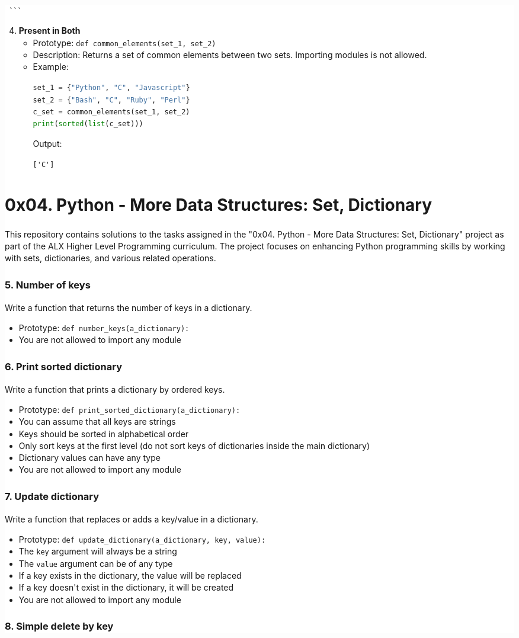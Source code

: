      ```

4. **Present in Both**
   - Prototype: `def common_elements(set_1, set_2)`
   - Description: Returns a set of common elements between two sets. Importing modules is not allowed.
   - Example:
     ```python
     set_1 = {"Python", "C", "Javascript"}
     set_2 = {"Bash", "C", "Ruby", "Perl"}
     c_set = common_elements(set_1, set_2)
     print(sorted(list(c_set)))
     ```
     Output:
     ```
     ['C']
     ```
# 0x04. Python - More Data Structures: Set, Dictionary

This repository contains solutions to the tasks assigned in the "0x04. Python - More Data Structures: Set, Dictionary" project as part of the ALX Higher Level Programming curriculum. The project focuses on enhancing Python programming skills by working with sets, dictionaries, and various related operations.

### 5. Number of keys

Write a function that returns the number of keys in a dictionary.

- Prototype: `def number_keys(a_dictionary):`
- You are not allowed to import any module

### 6. Print sorted dictionary

Write a function that prints a dictionary by ordered keys.

- Prototype: `def print_sorted_dictionary(a_dictionary):`
- You can assume that all keys are strings
- Keys should be sorted in alphabetical order
- Only sort keys at the first level (do not sort keys of dictionaries inside the main dictionary)
- Dictionary values can have any type
- You are not allowed to import any module

### 7. Update dictionary

Write a function that replaces or adds a key/value in a dictionary.

- Prototype: `def update_dictionary(a_dictionary, key, value):`
- The `key` argument will always be a string
- The `value` argument can be of any type
- If a key exists in the dictionary, the value will be replaced
- If a key doesn't exist in the dictionary, it will be created
- You are not allowed to import any module

### 8. Simple delete by key
